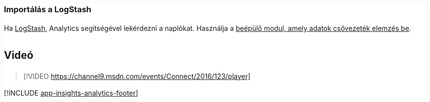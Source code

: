 ### <a name="import-from-logstash"></a>Importálás a LogStash

Ha [LogStash](https://www.elastic.co/guide/en/logstash/current/getting-started-with-logstash.html), Analytics segítségével lekérdezni a naplókat. Használja a [beépülő modul, amely adatok csővezeték elemzés be](https://github.com/Microsoft/logstash-output-application-insights). 

## <a name="video"></a>Videó

> [!VIDEO https://channel9.msdn.com/events/Connect/2016/123/player] 

[!INCLUDE [app-insights-analytics-footer](../../includes/app-insights-analytics-footer.md)]

